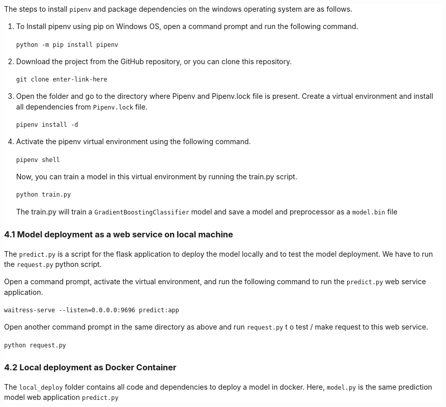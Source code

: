 The steps to install `pipenv` and package dependencies on the windows operating system are as follows.

1. To Install pipenv using pip on Windows OS, open a command prompt and run the following command.
   
   ```
   python -m pip install pipenv
   ```

2. Download the project from the GitHub repository, or you can clone this repository.
   
   ```
   git clone enter-link-here
   ```

3. Open the folder and go to the directory where Pipenv and Pipenv.lock file is present. Create a virtual environment and install all dependencies from  `Pipenv.lock` file.
   
   ```
   pipenv install -d
   ```

4. Activate the pipenv virtual environment using the following command.
   
   ```
   pipenv shell
   ```
   
   Now, you can train a model in this virtual environment by running the train.py script.
   
   ```
   python train.py
   ```
   
   The train.py will train a `GradientBoostingClassifier` model and save a model and preprocessor as a `model.bin` file

### 4.1 Model deployment as a web service on local machine

The `predict.py` is a script for the flask application to deploy the model locally and to test the model deployment. We have to run the  `request.py` python script.

Open a command prompt, activate the virtual environment, and run the following command to run the `predict.py` web service application.

```
waitress-serve --listen=0.0.0.0:9696 predict:app
```

Open another command prompt in the same directory as above and run `request.py` t o test / make request to this web service. 

```
python request.py
```

### 4.2 Local deployment as Docker Container

The `local_deploy` folder contains all code and dependencies to deploy a model in docker. Here, `model.py` is the same prediction model web application `predict.py` 
